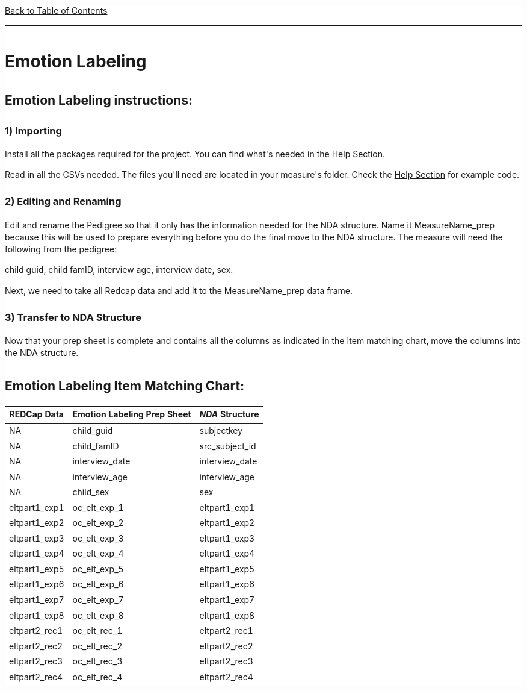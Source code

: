 [Back to Table of Contents](#Table-of-Contents)

---

# **Emotion Labeling**

## Emotion Labeling instructions:

### 1) Importing

Install all the [packages](#Help-Section) required for the project. You can find what's needed in the [Help Section](#Help-Section). 

Read in all the CSVs needed. The files you'll need are located in your measure's folder. Check the [Help Section](#Help-Section) for example code.

### 2) Editing and Renaming

Edit and rename the Pedigree so that it only has the information needed for the NDA structure. Name it MeasureName_prep because this will be used to prepare everything before you do the final move to the NDA structure. The measure will need the following from the pedigree:

child guid, child famID, interview age, interview date, sex.

Next, we need to take all Redcap data and add it to the MeasureName_prep data frame.

### 3) Transfer to NDA Structure 

Now that your prep sheet is complete and contains all the columns as indicated in the Item matching chart, move the columns into the NDA structure.

## Emotion Labeling Item Matching Chart:

| REDCap Data       | Emotion Labeling Prep Sheet | ***NDA* Structure** |
| ----------------- | --------------------------- | ------------------- |
| NA                | child_guid                  | subjectkey          |
| NA                | child_famID                 | src_subject_id      |
| NA                | interview_date              | interview_date      |
| NA                | interview_age               | interview_age       |
| NA                | child_sex                   | sex                 |
| eltpart1_exp1     | oc_elt_exp_1                | eltpart1_exp1       |
| eltpart1_exp2     | oc_elt_exp_2                | eltpart1_exp2       |
| eltpart1_exp3     | oc_elt_exp_3                | eltpart1_exp3       |
| eltpart1_exp4     | oc_elt_exp_4                | eltpart1_exp4       |
| eltpart1_exp5     | oc_elt_exp_5                | eltpart1_exp5       |
| eltpart1_exp6     | oc_elt_exp_6                | eltpart1_exp6       |
| eltpart1_exp7     | oc_elt_exp_7                | eltpart1_exp7       |
| eltpart1_exp8     | oc_elt_exp_8                | eltpart1_exp8       |
| eltpart2_rec1     | oc_elt_rec_1                | eltpart2_rec1       |
| eltpart2_rec2     | oc_elt_rec_2                | eltpart2_rec2       |
| eltpart2_rec3     | oc_elt_rec_3                | eltpart2_rec3       |
| eltpart2_rec4     | oc_elt_rec_4                | eltpart2_rec4       |